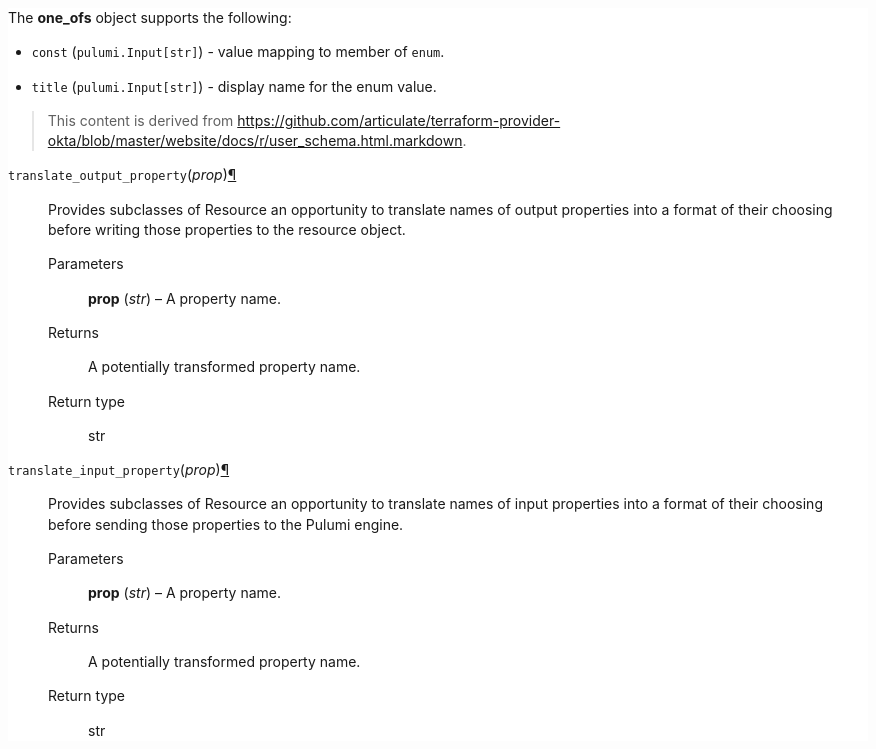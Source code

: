 <p>The <strong>one_ofs</strong> object supports the following:</p>
<ul class="simple">
<li><p><code class="docutils literal notranslate"><span class="pre">const</span></code> (<code class="docutils literal notranslate"><span class="pre">pulumi.Input[str]</span></code>) - value mapping to member of <code class="docutils literal notranslate"><span class="pre">enum</span></code>.</p></li>
<li><p><code class="docutils literal notranslate"><span class="pre">title</span></code> (<code class="docutils literal notranslate"><span class="pre">pulumi.Input[str]</span></code>) - display name for the enum value.</p></li>
</ul>
<blockquote>
<div><p>This content is derived from <a class="reference external" href="https://github.com/articulate/terraform-provider-okta/blob/master/website/docs/r/user_schema.html.markdown">https://github.com/articulate/terraform-provider-okta/blob/master/website/docs/r/user_schema.html.markdown</a>.</p>
</div></blockquote>
</dd></dl>

<dl class="method">
<dt id="pulumi_okta.user.Schema.translate_output_property">
<code class="sig-name descname">translate_output_property</code><span class="sig-paren">(</span><em class="sig-param">prop</em><span class="sig-paren">)</span><a class="headerlink" href="#pulumi_okta.user.Schema.translate_output_property" title="Permalink to this definition">¶</a></dt>
<dd><p>Provides subclasses of Resource an opportunity to translate names of output properties
into a format of their choosing before writing those properties to the resource object.</p>
<dl class="field-list simple">
<dt class="field-odd">Parameters</dt>
<dd class="field-odd"><p><strong>prop</strong> (<em>str</em>) – A property name.</p>
</dd>
<dt class="field-even">Returns</dt>
<dd class="field-even"><p>A potentially transformed property name.</p>
</dd>
<dt class="field-odd">Return type</dt>
<dd class="field-odd"><p>str</p>
</dd>
</dl>
</dd></dl>

<dl class="method">
<dt id="pulumi_okta.user.Schema.translate_input_property">
<code class="sig-name descname">translate_input_property</code><span class="sig-paren">(</span><em class="sig-param">prop</em><span class="sig-paren">)</span><a class="headerlink" href="#pulumi_okta.user.Schema.translate_input_property" title="Permalink to this definition">¶</a></dt>
<dd><p>Provides subclasses of Resource an opportunity to translate names of input properties into
a format of their choosing before sending those properties to the Pulumi engine.</p>
<dl class="field-list simple">
<dt class="field-odd">Parameters</dt>
<dd class="field-odd"><p><strong>prop</strong> (<em>str</em>) – A property name.</p>
</dd>
<dt class="field-even">Returns</dt>
<dd class="field-even"><p>A potentially transformed property name.</p>
</dd>
<dt class="field-odd">Return type</dt>
<dd class="field-odd"><p>str</p>
</dd>
</dl>
</dd></dl>
